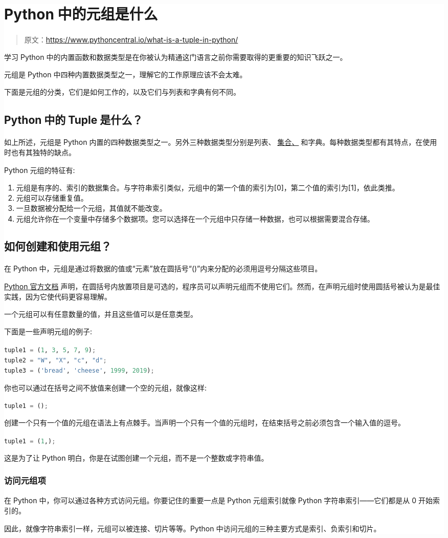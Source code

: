 # Python 中的元组是什么

> 原文：<https://www.pythoncentral.io/what-is-a-tuple-in-python/>

学习 Python 中的内置函数和数据类型是在你被认为精通这门语言之前你需要取得的更重要的知识飞跃之一。

元组是 Python 中四种内置数据类型之一，理解它的工作原理应该不会太难。

下面是元组的分类，它们是如何工作的，以及它们与列表和字典有何不同。

## **Python 中的 Tuple 是什么？**

如上所述，元组是 Python 内置的四种数据类型之一。另外三种数据类型分别是列表、 [集合、](https://www.w3schools.com/python/python_sets.asp) 和字典。每种数据类型都有其特点，在使用时也有其独特的缺点。

Python 元组的特征有:

1.  元组是有序的、索引的数据集合。与字符串索引类似，元组中的第一个值的索引为[0]，第二个值的索引为[1]，依此类推。
2.  元组可以存储重复值。
3.  一旦数据被分配给一个元组，其值就不能改变。
4.  元组允许你在一个变量中存储多个数据项。您可以选择在一个元组中只存储一种数据，也可以根据需要混合存储。

## **如何创建和使用元组？**

在 Python 中，元组是通过将数据的值或“元素”放在圆括号“()”内来分配的必须用逗号分隔这些项目。

[Python 官方文档](https://docs.python.org/3/) 声明，在圆括号内放置项目是可选的，程序员可以声明元组而不使用它们。然而，在声明元组时使用圆括号被认为是最佳实践，因为它使代码更容易理解。

一个元组可以有任意数量的值，并且这些值可以是任意类型。

下面是一些声明元组的例子:

```py
tuple1 = (1, 3, 5, 7, 9);
tuple2 = "W", "X", "c", "d";
tuple3 = ('bread', 'cheese', 1999, 2019);
```

你也可以通过在括号之间不放值来创建一个空的元组，就像这样:

```py
tuple1 = ();
```

创建一个只有一个值的元组在语法上有点棘手。当声明一个只有一个值的元组时，在结束括号之前必须包含一个输入值的逗号。

```py
tuple1 = (1,);
```

这是为了让 Python 明白，你是在试图创建一个元组，而不是一个整数或字符串值。

### **访问元组项**

在 Python 中，你可以通过各种方式访问元组。你要记住的重要一点是 Python 元组索引就像 Python 字符串索引——它们都是从 0 开始索引的。

因此，就像字符串索引一样，元组可以被连接、切片等等。Python 中访问元组的三种主要方式是索引、负索引和切片。
